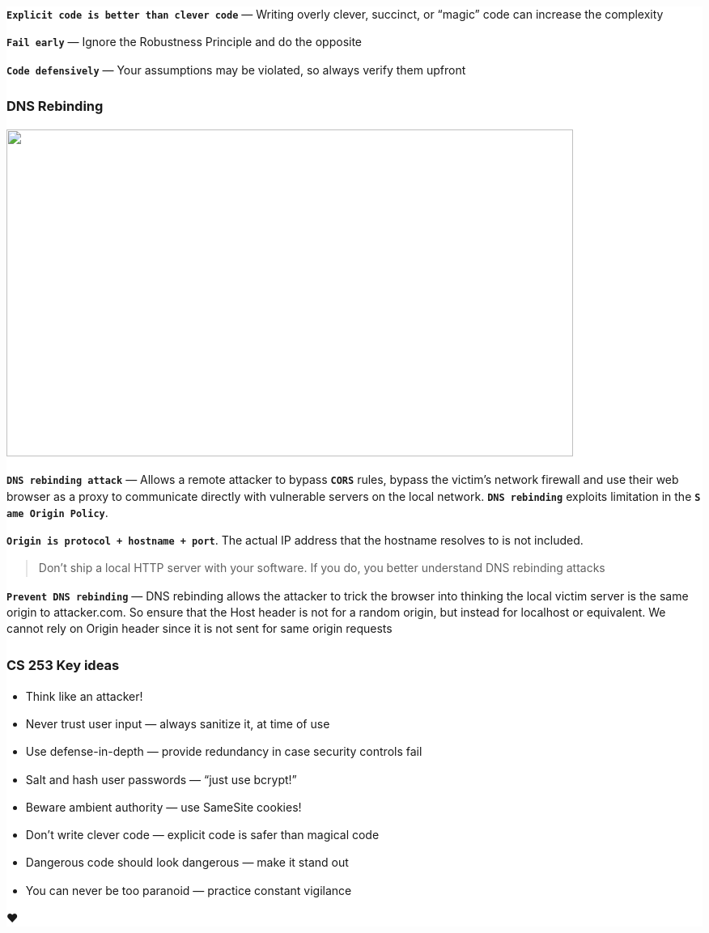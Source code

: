 **`Explicit code is better than clever code`** — Writing overly clever, succinct, or “magic” code can increase the complexity

**`Fail early`** — Ignore the Robustness Principle and do the opposite

**`Code defensively`** — Your assumptions may be violated, so always verify them upfront

### DNS Rebinding

<img alt="" class="nn to fe en ej jq w c" width="700" height="404" role="presentation" src="https://miro.medium.com/max/1400/1*LLo4Uh1JWu6Uhm4LpLHG-w.png" srcset="https://miro.medium.com/max/552/1*LLo4Uh1JWu6Uhm4LpLHG-w.png 276w, https://miro.medium.com/max/1104/1*LLo4Uh1JWu6Uhm4LpLHG-w.png 552w, https://miro.medium.com/max/1280/1*LLo4Uh1JWu6Uhm4LpLHG-w.png 640w, https://miro.medium.com/max/1400/1*LLo4Uh1JWu6Uhm4LpLHG-w.png 700w" sizes="700px">

</p>

**`DNS rebinding attack`** — Allows a remote attacker to bypass **`CORS`** rules, bypass the victim’s network firewall and use their web browser as a proxy to communicate directly with vulnerable servers on the local network. **`DNS rebinding`** exploits limitation in the **`Same Origin Policy`**.

**`Origin is protocol + hostname + port`**. The actual IP address that the hostname resolves to is not included.

>Don’t ship a local HTTP server with your software. If you do, you better understand DNS rebinding attacks

**`Prevent DNS rebinding`** — DNS rebinding allows the attacker to trick the browser into thinking the local victim server is the same origin to attacker.com. So ensure that the Host header is not for a random origin, but instead for localhost or equivalent. We cannot rely on Origin header since it is not sent for same origin requests

### CS 253 Key ideas

* Think like an attacker!

* Never trust user input — always sanitize it, at time of use

* Use defense-in-depth — provide redundancy in case security controls fail

* Salt and hash user passwords — “just use bcrypt!”

* Beware ambient authority — use SameSite cookies!

* Don’t write clever code — explicit code is safer than magical code

* Dangerous code should look dangerous — make it stand out

* You can never be too paranoid — practice constant vigilance

❤